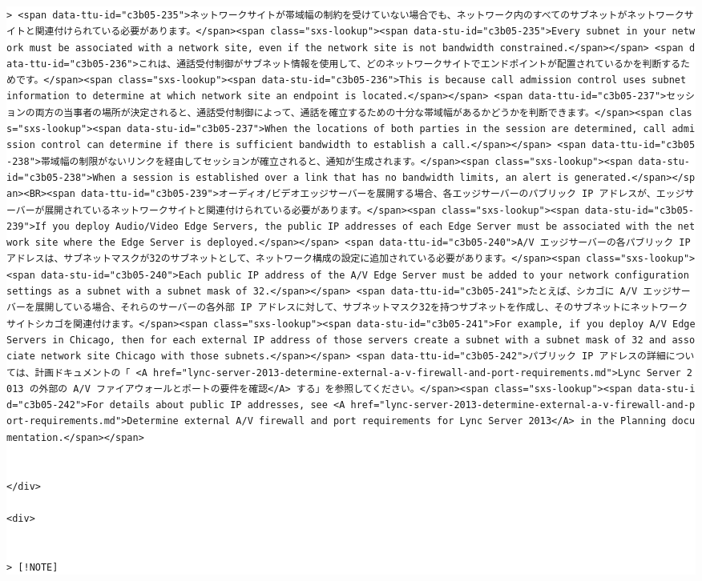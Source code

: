     > <span data-ttu-id="c3b05-235">ネットワークサイトが帯域幅の制約を受けていない場合でも、ネットワーク内のすべてのサブネットがネットワークサイトと関連付けられている必要があります。</span><span class="sxs-lookup"><span data-stu-id="c3b05-235">Every subnet in your network must be associated with a network site, even if the network site is not bandwidth constrained.</span></span> <span data-ttu-id="c3b05-236">これは、通話受付制御がサブネット情報を使用して、どのネットワークサイトでエンドポイントが配置されているかを判断するためです。</span><span class="sxs-lookup"><span data-stu-id="c3b05-236">This is because call admission control uses subnet information to determine at which network site an endpoint is located.</span></span> <span data-ttu-id="c3b05-237">セッションの両方の当事者の場所が決定されると、通話受付制御によって、通話を確立するための十分な帯域幅があるかどうかを判断できます。</span><span class="sxs-lookup"><span data-stu-id="c3b05-237">When the locations of both parties in the session are determined, call admission control can determine if there is sufficient bandwidth to establish a call.</span></span> <span data-ttu-id="c3b05-238">帯域幅の制限がないリンクを経由してセッションが確立されると、通知が生成されます。</span><span class="sxs-lookup"><span data-stu-id="c3b05-238">When a session is established over a link that has no bandwidth limits, an alert is generated.</span></span><BR><span data-ttu-id="c3b05-239">オーディオ/ビデオエッジサーバーを展開する場合、各エッジサーバーのパブリック IP アドレスが、エッジサーバーが展開されているネットワークサイトと関連付けられている必要があります。</span><span class="sxs-lookup"><span data-stu-id="c3b05-239">If you deploy Audio/Video Edge Servers, the public IP addresses of each Edge Server must be associated with the network site where the Edge Server is deployed.</span></span> <span data-ttu-id="c3b05-240">A/V エッジサーバーの各パブリック IP アドレスは、サブネットマスクが32のサブネットとして、ネットワーク構成の設定に追加されている必要があります。</span><span class="sxs-lookup"><span data-stu-id="c3b05-240">Each public IP address of the A/V Edge Server must be added to your network configuration settings as a subnet with a subnet mask of 32.</span></span> <span data-ttu-id="c3b05-241">たとえば、シカゴに A/V エッジサーバーを展開している場合、それらのサーバーの各外部 IP アドレスに対して、サブネットマスク32を持つサブネットを作成し、そのサブネットにネットワークサイトシカゴを関連付けます。</span><span class="sxs-lookup"><span data-stu-id="c3b05-241">For example, if you deploy A/V Edge Servers in Chicago, then for each external IP address of those servers create a subnet with a subnet mask of 32 and associate network site Chicago with those subnets.</span></span> <span data-ttu-id="c3b05-242">パブリック IP アドレスの詳細については、計画ドキュメントの「 <A href="lync-server-2013-determine-external-a-v-firewall-and-port-requirements.md">Lync Server 2013 の外部の A/V ファイアウォールとポートの要件を確認</A> する」を参照してください。</span><span class="sxs-lookup"><span data-stu-id="c3b05-242">For details about public IP addresses, see <A href="lync-server-2013-determine-external-a-v-firewall-and-port-requirements.md">Determine external A/V firewall and port requirements for Lync Server 2013</A> in the Planning documentation.</span></span>

    
    </div>
    
    <div>
    

    > [!NOTE]